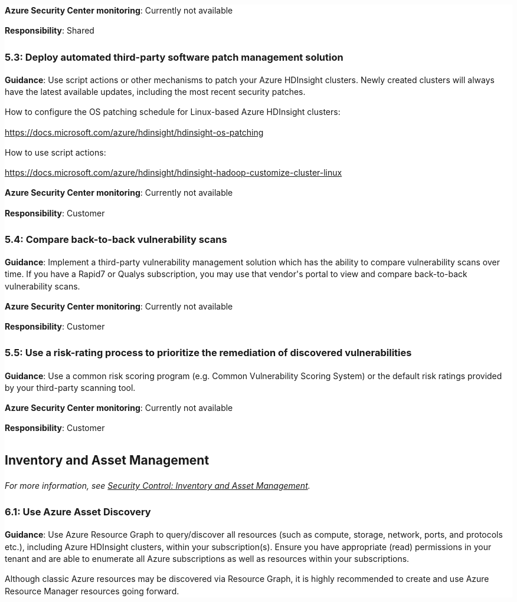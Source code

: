 **Azure Security Center monitoring**: Currently not available

**Responsibility**: Shared

### 5.3: Deploy automated third-party software patch management solution

**Guidance**: Use script actions or other mechanisms to patch your Azure HDInsight clusters. Newly created clusters will always have the latest available updates, including the most recent security patches.

How to configure the OS patching schedule for Linux-based Azure HDInsight clusters:

https://docs.microsoft.com/azure/hdinsight/hdinsight-os-patching

How to use script actions:

https://docs.microsoft.com/azure/hdinsight/hdinsight-hadoop-customize-cluster-linux

**Azure Security Center monitoring**: Currently not available

**Responsibility**: Customer

### 5.4: Compare back-to-back vulnerability scans

**Guidance**: Implement a third-party vulnerability management solution which has the ability to compare vulnerability scans over time. If you have a Rapid7 or Qualys subscription, you may use that vendor's portal to view and compare back-to-back vulnerability scans.

**Azure Security Center monitoring**: Currently not available

**Responsibility**: Customer

### 5.5: Use a risk-rating process to prioritize the remediation of discovered vulnerabilities

**Guidance**: Use a common risk scoring program (e.g. Common Vulnerability Scoring System) or the default risk ratings provided by your third-party scanning tool.

**Azure Security Center monitoring**: Currently not available

**Responsibility**: Customer

## Inventory and Asset Management

*For more information, see [Security Control: Inventory and Asset Management](https://docs.microsoft.com/azure/security/benchmarks/security-control-inventory-asset-management).*

### 6.1: Use Azure Asset Discovery

**Guidance**: Use Azure Resource Graph to query/discover all resources (such as compute, storage, network, ports, and protocols etc.), including Azure HDInsight clusters, within your subscription(s).  Ensure you have appropriate (read) permissions in your tenant and are able to enumerate all Azure subscriptions as well as resources within your subscriptions.

Although classic Azure resources may be discovered via Resource Graph, it is highly recommended to create and use Azure Resource Manager resources going forward.
